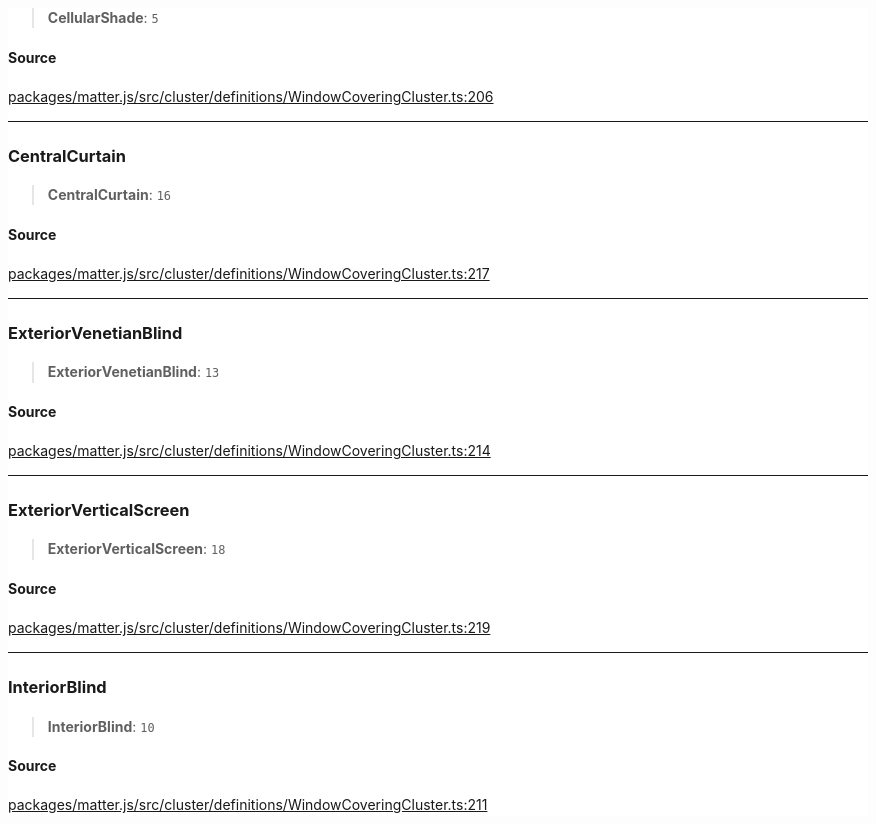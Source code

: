 > **CellularShade**: `5`

#### Source

[packages/matter.js/src/cluster/definitions/WindowCoveringCluster.ts:206](https://github.com/project-chip/matter.js/blob/7a8cbb56b87d4ccf34bec5a9a95ab40a1711324f/packages/matter.js/src/cluster/definitions/WindowCoveringCluster.ts#L206)

***

### CentralCurtain

> **CentralCurtain**: `16`

#### Source

[packages/matter.js/src/cluster/definitions/WindowCoveringCluster.ts:217](https://github.com/project-chip/matter.js/blob/7a8cbb56b87d4ccf34bec5a9a95ab40a1711324f/packages/matter.js/src/cluster/definitions/WindowCoveringCluster.ts#L217)

***

### ExteriorVenetianBlind

> **ExteriorVenetianBlind**: `13`

#### Source

[packages/matter.js/src/cluster/definitions/WindowCoveringCluster.ts:214](https://github.com/project-chip/matter.js/blob/7a8cbb56b87d4ccf34bec5a9a95ab40a1711324f/packages/matter.js/src/cluster/definitions/WindowCoveringCluster.ts#L214)

***

### ExteriorVerticalScreen

> **ExteriorVerticalScreen**: `18`

#### Source

[packages/matter.js/src/cluster/definitions/WindowCoveringCluster.ts:219](https://github.com/project-chip/matter.js/blob/7a8cbb56b87d4ccf34bec5a9a95ab40a1711324f/packages/matter.js/src/cluster/definitions/WindowCoveringCluster.ts#L219)

***

### InteriorBlind

> **InteriorBlind**: `10`

#### Source

[packages/matter.js/src/cluster/definitions/WindowCoveringCluster.ts:211](https://github.com/project-chip/matter.js/blob/7a8cbb56b87d4ccf34bec5a9a95ab40a1711324f/packages/matter.js/src/cluster/definitions/WindowCoveringCluster.ts#L211)
